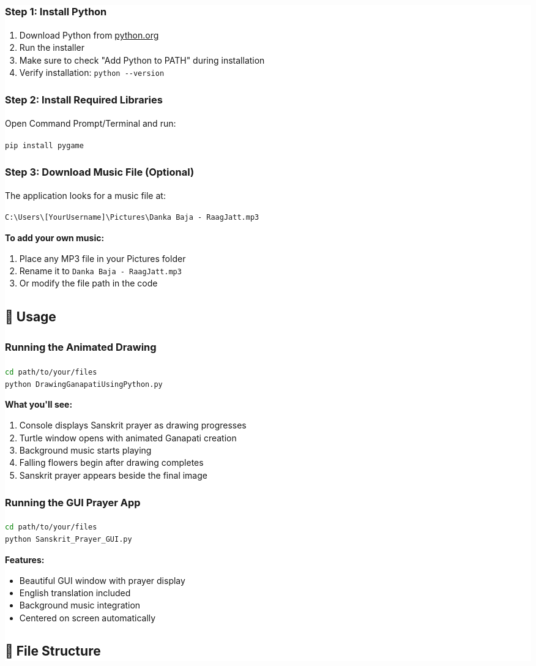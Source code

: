 ### Step 1: Install Python
1. Download Python from [python.org](https://python.org)
2. Run the installer
3. Make sure to check "Add Python to PATH" during installation
4. Verify installation: `python --version`

### Step 2: Install Required Libraries
Open Command Prompt/Terminal and run:
```bash
pip install pygame
```

### Step 3: Download Music File (Optional)
The application looks for a music file at:
```
C:\Users\[YourUsername]\Pictures\Danka Baja - RaagJatt.mp3
```

**To add your own music:**
1. Place any MP3 file in your Pictures folder
2. Rename it to `Danka Baja - RaagJatt.mp3`
3. Or modify the file path in the code

## 🎯 Usage

### Running the Animated Drawing
```bash
cd path/to/your/files
python DrawingGanapatiUsingPython.py
```

**What you'll see:**
1. Console displays Sanskrit prayer as drawing progresses
2. Turtle window opens with animated Ganapati creation
3. Background music starts playing
4. Falling flowers begin after drawing completes
5. Sanskrit prayer appears beside the final image

### Running the GUI Prayer App
```bash
cd path/to/your/files
python Sanskrit_Prayer_GUI.py
```

**Features:**
- Beautiful GUI window with prayer display
- English translation included
- Background music integration
- Centered on screen automatically

## 📁 File Structure
